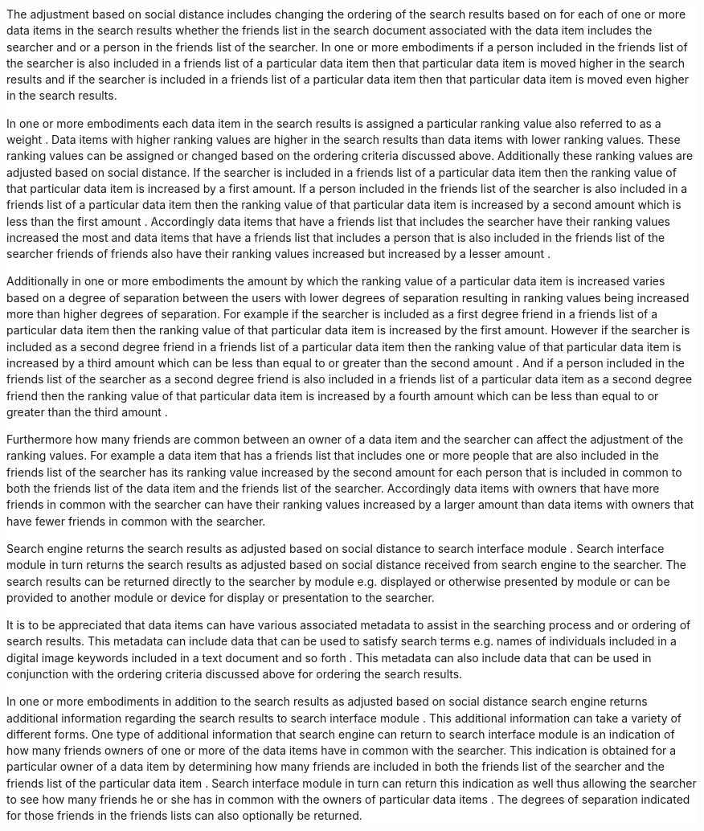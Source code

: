 The adjustment based on social distance includes changing the ordering of the search results based on for each of one or more data items in the search results whether the friends list in the search document associated with the data item includes the searcher and or a person in the friends list of the searcher. In one or more embodiments if a person included in the friends list of the searcher is also included in a friends list of a particular data item then that particular data item is moved higher in the search results and if the searcher is included in a friends list of a particular data item then that particular data item is moved even higher in the search results.

In one or more embodiments each data item in the search results is assigned a particular ranking value also referred to as a weight . Data items with higher ranking values are higher in the search results than data items with lower ranking values. These ranking values can be assigned or changed based on the ordering criteria discussed above. Additionally these ranking values are adjusted based on social distance. If the searcher is included in a friends list of a particular data item then the ranking value of that particular data item is increased by a first amount. If a person included in the friends list of the searcher is also included in a friends list of a particular data item then the ranking value of that particular data item is increased by a second amount which is less than the first amount . Accordingly data items that have a friends list that includes the searcher have their ranking values increased the most and data items that have a friends list that includes a person that is also included in the friends list of the searcher friends of friends also have their ranking values increased but increased by a lesser amount .

Additionally in one or more embodiments the amount by which the ranking value of a particular data item is increased varies based on a degree of separation between the users with lower degrees of separation resulting in ranking values being increased more than higher degrees of separation. For example if the searcher is included as a first degree friend in a friends list of a particular data item then the ranking value of that particular data item is increased by the first amount. However if the searcher is included as a second degree friend in a friends list of a particular data item then the ranking value of that particular data item is increased by a third amount which can be less than equal to or greater than the second amount . And if a person included in the friends list of the searcher as a second degree friend is also included in a friends list of a particular data item as a second degree friend then the ranking value of that particular data item is increased by a fourth amount which can be less than equal to or greater than the third amount .

Furthermore how many friends are common between an owner of a data item and the searcher can affect the adjustment of the ranking values. For example a data item that has a friends list that includes one or more people that are also included in the friends list of the searcher has its ranking value increased by the second amount for each person that is included in common to both the friends list of the data item and the friends list of the searcher. Accordingly data items with owners that have more friends in common with the searcher can have their ranking values increased by a larger amount than data items with owners that have fewer friends in common with the searcher.

Search engine returns the search results as adjusted based on social distance to search interface module . Search interface module in turn returns the search results as adjusted based on social distance received from search engine to the searcher. The search results can be returned directly to the searcher by module e.g. displayed or otherwise presented by module or can be provided to another module or device for display or presentation to the searcher.

It is to be appreciated that data items can have various associated metadata to assist in the searching process and or ordering of search results. This metadata can include data that can be used to satisfy search terms e.g. names of individuals included in a digital image keywords included in a text document and so forth . This metadata can also include data that can be used in conjunction with the ordering criteria discussed above for ordering the search results.

In one or more embodiments in addition to the search results as adjusted based on social distance search engine returns additional information regarding the search results to search interface module . This additional information can take a variety of different forms. One type of additional information that search engine can return to search interface module is an indication of how many friends owners of one or more of the data items have in common with the searcher. This indication is obtained for a particular owner of a data item by determining how many friends are included in both the friends list of the searcher and the friends list of the particular data item . Search interface module in turn can return this indication as well thus allowing the searcher to see how many friends he or she has in common with the owners of particular data items . The degrees of separation indicated for those friends in the friends lists can also optionally be returned.
